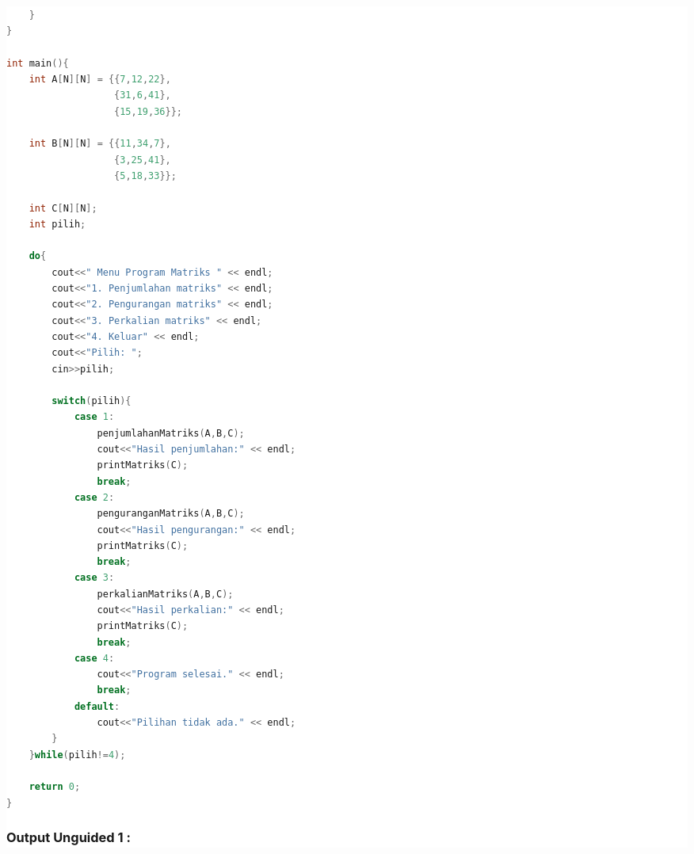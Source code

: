 ```C++
    }
}

int main(){
    int A[N][N] = {{7,12,22},
                   {31,6,41},
                   {15,19,36}};

    int B[N][N] = {{11,34,7},
                   {3,25,41},
                   {5,18,33}};

    int C[N][N];
    int pilih;

    do{
        cout<<" Menu Program Matriks " << endl;
        cout<<"1. Penjumlahan matriks" << endl;
        cout<<"2. Pengurangan matriks" << endl;
        cout<<"3. Perkalian matriks" << endl;
        cout<<"4. Keluar" << endl;
        cout<<"Pilih: ";
        cin>>pilih;

        switch(pilih){
            case 1:
                penjumlahanMatriks(A,B,C);
                cout<<"Hasil penjumlahan:" << endl;
                printMatriks(C);
                break;
            case 2:
                penguranganMatriks(A,B,C);
                cout<<"Hasil pengurangan:" << endl;
                printMatriks(C);
                break;
            case 3:
                perkalianMatriks(A,B,C);
                cout<<"Hasil perkalian:" << endl;
                printMatriks(C);
                break;
            case 4:
                cout<<"Program selesai." << endl;
                break;
            default:
                cout<<"Pilihan tidak ada." << endl;
        }
    }while(pilih!=4);

    return 0;
}
```
### Output Unguided 1 :
